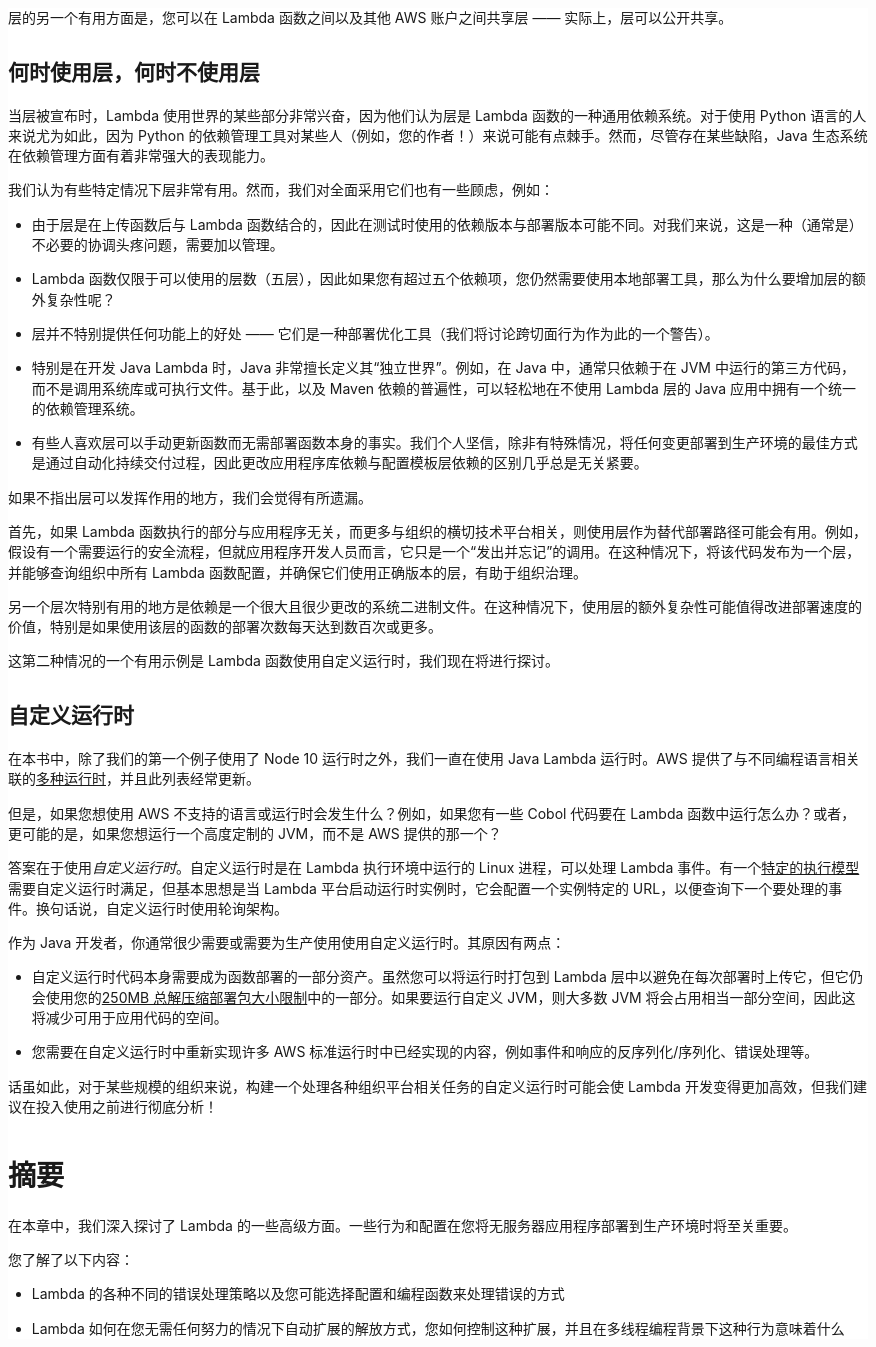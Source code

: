 层的另一个有用方面是，您可以在 Lambda 函数之间以及其他 AWS 账户之间共享层 —— 实际上，层可以公开共享。

## 何时使用层，何时不使用层

当层被宣布时，Lambda 使用世界的某些部分非常兴奋，因为他们认为层是 Lambda 函数的一种通用依赖系统。对于使用 Python 语言的人来说尤为如此，因为 Python 的依赖管理工具对某些人（例如，您的作者！）来说可能有点棘手。然而，尽管存在某些缺陷，Java 生态系统在依赖管理方面有着非常强大的表现能力。

我们认为有些特定情况下层非常有用。然而，我们对全面采用它们也有一些顾虑，例如：

+   由于层是在上传函数后与 Lambda 函数结合的，因此在测试时使用的依赖版本与部署版本可能不同。对我们来说，这是一种（通常是）不必要的协调头疼问题，需要加以管理。

+   Lambda 函数仅限于可以使用的层数（五层），因此如果您有超过五个依赖项，您仍然需要使用本地部署工具，那么为什么要增加层的额外复杂性呢？

+   层并不特别提供任何功能上的好处 —— 它们是一种部署优化工具（我们将讨论跨切面行为作为此的一个警告）。

+   特别是在开发 Java Lambda 时，Java 非常擅长定义其“独立世界”。例如，在 Java 中，通常只依赖于在 JVM 中运行的第三方代码，而不是调用系统库或可执行文件。基于此，以及 Maven 依赖的普遍性，可以轻松地在不使用 Lambda 层的 Java 应用中拥有一个统一的依赖管理系统。

+   有些人喜欢层可以手动更新函数而无需部署函数本身的事实。我们个人坚信，除非有特殊情况，将任何变更部署到生产环境的最佳方式是通过自动化持续交付过程，因此更改应用程序库依赖与配置模板层依赖的区别几乎总是无关紧要。

如果不指出层可以发挥作用的地方，我们会觉得有所遗漏。

首先，如果 Lambda 函数执行的部分与应用程序无关，而更多与组织的横切技术平台相关，则使用层作为替代部署路径可能会有用。例如，假设有一个需要运行的安全流程，但就应用程序开发人员而言，它只是一个“发出并忘记”的调用。在这种情况下，将该代码发布为一个层，并能够查询组织中所有 Lambda 函数配置，并确保它们使用正确版本的层，有助于组织治理。

另一个层次特别有用的地方是依赖是一个很大且很少更改的系统二进制文件。在这种情况下，使用层的额外复杂性可能值得改进部署速度的价值，特别是如果使用该层的函数的部署次数每天达到数百次或更多。

这第二种情况的一个有用示例是 Lambda 函数使用自定义运行时，我们现在将进行探讨。

## 自定义运行时

在本书中，除了我们的第一个例子使用了 Node 10 运行时之外，我们一直在使用 Java Lambda 运行时。AWS 提供了与不同编程语言相关联的[多种运行时](https://oreil.ly/uLMNz)，并且此列表经常更新。

但是，如果您想使用 AWS 不支持的语言或运行时会发生什么？例如，如果您有一些 Cobol 代码要在 Lambda 函数中运行怎么办？或者，更可能的是，如果您想运行一个高度定制的 JVM，而不是 AWS 提供的那一个？

答案在于使用*自定义运行时*。自定义运行时是在 Lambda 执行环境中运行的 Linux 进程，可以处理 Lambda 事件。有一个[特定的执行模型](https://oreil.ly/onv6J)需要自定义运行时满足，但基本思想是当 Lambda 平台启动运行时实例时，它会配置一个实例特定的 URL，以便查询下一个要处理的事件。换句话说，自定义运行时使用轮询架构。

作为 Java 开发者，你通常很少需要或需要为生产使用使用自定义运行时。其原因有两点：

+   自定义运行时代码本身需要成为函数部署的一部分资产。虽然您可以将运行时打包到 Lambda 层中以避免在每次部署时上传它，但它仍会使用您的[250MB 总解压缩部署包大小限制](https://oreil.ly/02nUm)中的一部分。如果要运行自定义 JVM，则大多数 JVM 将会占用相当一部分空间，因此这将减少可用于应用代码的空间。

+   您需要在自定义运行时中重新实现许多 AWS 标准运行时中已经实现的内容，例如事件和响应的反序列化/序列化、错误处理等。

话虽如此，对于某些规模的组织来说，构建一个处理各种组织平台相关任务的自定义运行时可能会使 Lambda 开发变得更加高效，但我们建议在投入使用之前进行彻底分析！

# 摘要

在本章中，我们深入探讨了 Lambda 的一些高级方面。一些行为和配置在您将无服务器应用程序部署到生产环境时将至关重要。

您了解了以下内容：

+   Lambda 的各种不同的错误处理策略以及您可能选择配置和编程函数来处理错误的方式

+   Lambda 如何在您无需任何努力的情况下自动扩展的解放方式，您如何控制这种扩展，并且在多线程编程背景下这种行为意味着什么
